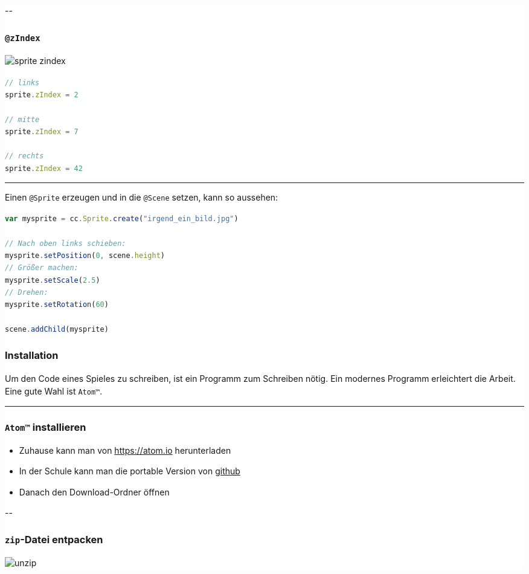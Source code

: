 --

### `@zIndex`
![sprite zindex](./images/sprite_zindex.png)

```js
// links
sprite.zIndex = 2

// mitte
sprite.zIndex = 7

// rechts
sprite.zIndex = 42
```

---

Einen `@Sprite` erzeugen und in die `@Scene` setzen, kann so aussehen:

```js
var mysprite = cc.Sprite.create("irgend_ein_bild.jpg")

// Nach oben links schieben:
mysprite.setPosition(0, scene.height)
// Größer machen:
mysprite.setScale(2.5)
// Drehen:
mysprite.setRotation(60)

scene.addChild(mysprite)
```



### Installation

Um den Code eines Spieles zu schreiben, ist ein Programm zum Schreiben nötig. Ein modernes Programm erleichtert die Arbeit. Eine gute Wahl ist `Atom™`.

---

### `Atom™` installieren

- Zuhause kann man von <https://atom.io> herunterladen
- In der Schule kann man die portable Version von [github](https://github.com/atom/atom/releases/download/v1.5.0-beta0/atom-windows.zip)

- Danach den Download-Ordner öffnen

--

### `zip`-Datei entpacken
![unzip](./images/atom_install_unzip.gif)
